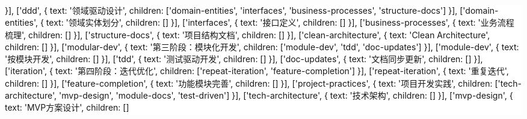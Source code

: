 }],
['ddd', {
 text: '领域驱动设计',
 children: ['domain-entities', 'interfaces', 'business-processes', 'structure-docs']
}],
['domain-entities', {
 text: '领域实体划分',
 children: []
}],
['interfaces', {
 text: '接口定义',
 children: []
}],
['business-processes', {
 text: '业务流程梳理',
 children: []
}],
['structure-docs', {
 text: '项目结构文档',
 children: []
}],
['clean-architecture', {
 text: 'Clean Architecture',
 children: []
}],
['modular-dev', {
 text: '第三阶段：模块化开发',
 children: ['module-dev', 'tdd', 'doc-updates']
}],
['module-dev', {
 text: '按模块开发',
 children: []
}],
['tdd', {
 text: '测试驱动开发',
 children: []
}],
['doc-updates', {
 text: '文档同步更新',
 children: []
}],
['iteration', {
 text: '第四阶段：迭代优化',
 children: ['repeat-iteration', 'feature-completion']
}],
['repeat-iteration', {
 text: '重复迭代',
 children: []
}],
['feature-completion', {
 text: '功能模块完善',
 children: []
}],
['project-practices', {
 text: '项目开发实践',
 children: ['tech-architecture', 'mvp-design', 'module-docs', 'test-driven']
}],
['tech-architecture', {
 text: '技术架构',
 children: []
}],
['mvp-design', {
 text: 'MVP方案设计',
 children: []